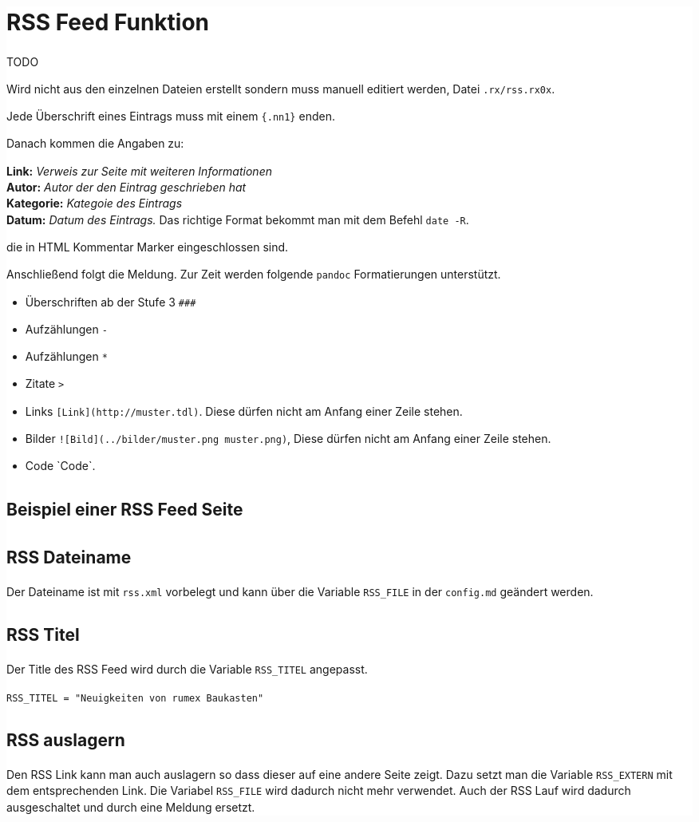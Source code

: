 
RSS Feed Funktion
=================

TODO

Wird nicht aus den einzelnen Dateien erstellt sondern muss manuell
editiert werden, Datei `.rx/rss.rx0x`.

Jede Überschrift eines Eintrags muss mit einem `{.nn1}` enden.

Danach kommen die Angaben zu:

**Link:** *Verweis zur Seite mit weiteren Informationen*\
**Autor:** *Autor der den Eintrag geschrieben hat*\
**Kategorie:** *Kategoie des Eintrags*\
**Datum:** *Datum des Eintrags.* Das richtige Format bekommt man mit dem
Befehl `date -R`.

die in HTML Kommentar Marker eingeschlossen sind.

Anschließend folgt die Meldung. Zur Zeit werden folgende `pandoc`
Formatierungen unterstützt.

-   Überschriften ab der Stufe 3 `###`

-   Aufzählungen `-`

-   Aufzählungen `*`

-   Zitate `>`

-   Links `[Link](http://muster.tdl)`. Diese dürfen nicht am Anfang
    einer Zeile stehen.

-   Bilder `![Bild](../bilder/muster.png muster.png)`, Diese dürfen
    nicht am Anfang einer Zeile stehen.

-   Code \`Code\`.

Beispiel einer RSS Feed Seite
-----------------------------

RSS Dateiname
-------------

Der Dateiname ist mit `rss.xml` vorbelegt und kann über die Variable
`RSS_FILE` in der `config.md` geändert werden.

RSS Titel
---------

Der Title des RSS Feed wird durch die Variable `RSS_TITEL` angepasst.

    RSS_TITEL = "Neuigkeiten von rumex Baukasten"

RSS auslagern
-------------

Den RSS Link kann man auch auslagern so dass dieser auf eine andere
Seite zeigt. Dazu setzt man die Variable `RSS_EXTERN` mit dem
entsprechenden Link. Die Variabel `RSS_FILE` wird dadurch nicht mehr
verwendet. Auch der RSS Lauf wird dadurch ausgeschaltet und durch eine
Meldung ersetzt.
